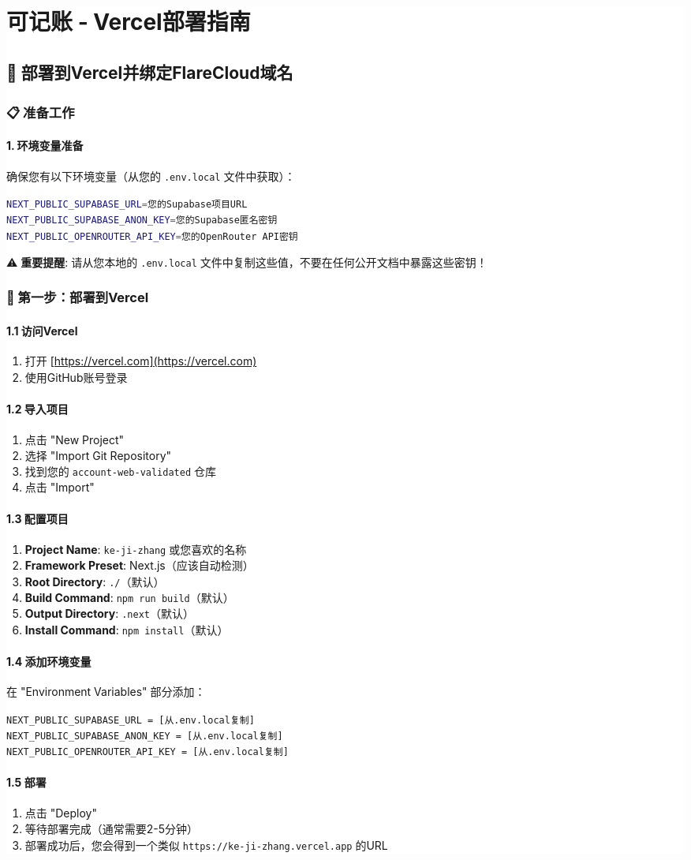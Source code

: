 # 可记账 - Vercel部署指南

## 🚀 部署到Vercel并绑定FlareCloud域名

### 📋 准备工作

#### 1. 环境变量准备
确保您有以下环境变量（从您的 `.env.local` 文件中获取）：

```bash
NEXT_PUBLIC_SUPABASE_URL=您的Supabase项目URL
NEXT_PUBLIC_SUPABASE_ANON_KEY=您的Supabase匿名密钥
NEXT_PUBLIC_OPENROUTER_API_KEY=您的OpenRouter API密钥
```

⚠️ **重要提醒**: 请从您本地的 `.env.local` 文件中复制这些值，不要在任何公开文档中暴露这些密钥！

### 🔧 第一步：部署到Vercel

#### 1.1 访问Vercel
1. 打开 [https://vercel.com](https://vercel.com)
2. 使用GitHub账号登录

#### 1.2 导入项目
1. 点击 "New Project"
2. 选择 "Import Git Repository"
3. 找到您的 `account-web-validated` 仓库
4. 点击 "Import"

#### 1.3 配置项目
1. **Project Name**: `ke-ji-zhang` 或您喜欢的名称
2. **Framework Preset**: Next.js（应该自动检测）
3. **Root Directory**: `./`（默认）
4. **Build Command**: `npm run build`（默认）
5. **Output Directory**: `.next`（默认）
6. **Install Command**: `npm install`（默认）

#### 1.4 添加环境变量
在 "Environment Variables" 部分添加：

```
NEXT_PUBLIC_SUPABASE_URL = [从.env.local复制]
NEXT_PUBLIC_SUPABASE_ANON_KEY = [从.env.local复制]
NEXT_PUBLIC_OPENROUTER_API_KEY = [从.env.local复制]
```

#### 1.5 部署
1. 点击 "Deploy"
2. 等待部署完成（通常需要2-5分钟）
3. 部署成功后，您会得到一个类似 `https://ke-ji-zhang.vercel.app` 的URL
